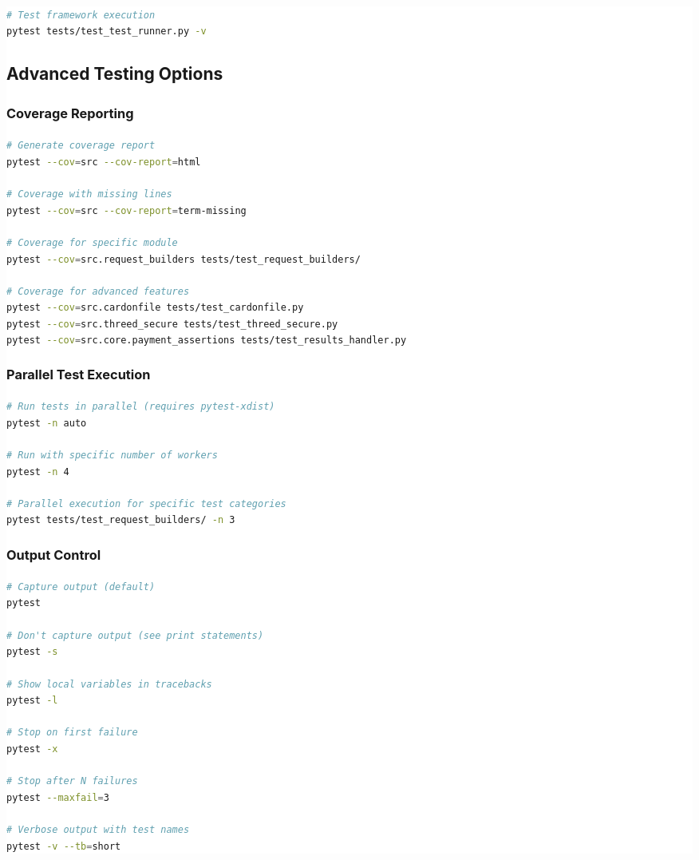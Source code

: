 ```bash
# Test framework execution
pytest tests/test_test_runner.py -v
```

## Advanced Testing Options

### Coverage Reporting

```bash
# Generate coverage report
pytest --cov=src --cov-report=html

# Coverage with missing lines
pytest --cov=src --cov-report=term-missing

# Coverage for specific module
pytest --cov=src.request_builders tests/test_request_builders/

# Coverage for advanced features
pytest --cov=src.cardonfile tests/test_cardonfile.py
pytest --cov=src.threed_secure tests/test_threed_secure.py
pytest --cov=src.core.payment_assertions tests/test_results_handler.py
```

### Parallel Test Execution

```bash
# Run tests in parallel (requires pytest-xdist)
pytest -n auto

# Run with specific number of workers
pytest -n 4

# Parallel execution for specific test categories
pytest tests/test_request_builders/ -n 3
```

### Output Control

```bash
# Capture output (default)
pytest

# Don't capture output (see print statements)
pytest -s

# Show local variables in tracebacks
pytest -l

# Stop on first failure
pytest -x

# Stop after N failures
pytest --maxfail=3

# Verbose output with test names
pytest -v --tb=short
```
